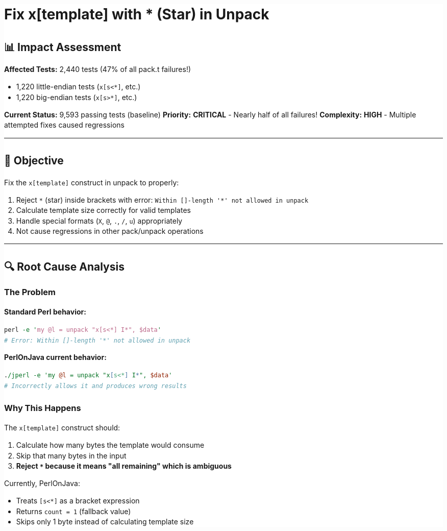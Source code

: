 # Fix x[template] with * (Star) in Unpack

## 📊 Impact Assessment

**Affected Tests:** 2,440 tests (47% of all pack.t failures!)
- 1,220 little-endian tests (`x[s<*]`, etc.)
- 1,220 big-endian tests (`x[s>*]`, etc.)

**Current Status:** 9,593 passing tests (baseline)
**Priority:** **CRITICAL** - Nearly half of all failures!
**Complexity:** **HIGH** - Multiple attempted fixes caused regressions

---

## 🎯 Objective

Fix the `x[template]` construct in unpack to properly:
1. Reject `*` (star) inside brackets with error: `Within []-length '*' not allowed in unpack`
2. Calculate template size correctly for valid templates
3. Handle special formats (`X`, `@`, `.`, `/`, `u`) appropriately
4. Not cause regressions in other pack/unpack operations

---

## 🔍 Root Cause Analysis

### The Problem

**Standard Perl behavior:**
```perl
perl -e 'my @l = unpack "x[s<*] I*", $data'
# Error: Within []-length '*' not allowed in unpack
```

**PerlOnJava current behavior:**
```perl
./jperl -e 'my @l = unpack "x[s<*] I*", $data'
# Incorrectly allows it and produces wrong results
```

### Why This Happens

The `x[template]` construct should:
1. Calculate how many bytes the template would consume
2. Skip that many bytes in the input
3. **Reject `*` because it means "all remaining" which is ambiguous**

Currently, PerlOnJava:
- Treats `[s<*]` as a bracket expression
- Returns `count = 1` (fallback value)
- Skips only 1 byte instead of calculating template size
